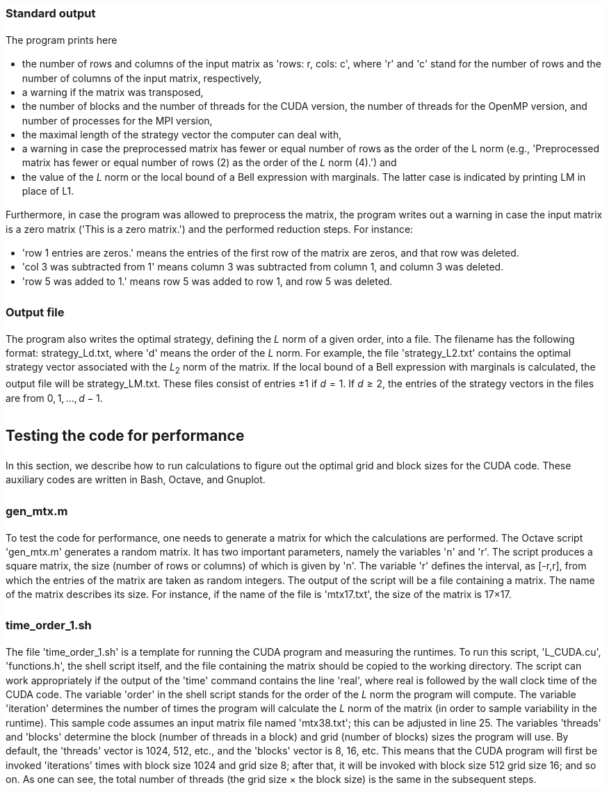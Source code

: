 ### Standard output

The program prints here
 + the number of rows and columns of the input matrix as 'rows: r, cols: c', where 'r' and 'c' stand for the number of rows and the number of columns of the input matrix, respectively,
 + a warning if the matrix was transposed,
 + the number of blocks and the number of threads for the CUDA version, the number of threads for the OpenMP version, and number of processes for the MPI version,
 + the maximal length of the strategy vector the computer can deal with,
 + a warning in case the preprocessed matrix has fewer or equal number of rows as the order of the L norm (e.g., 'Preprocessed matrix has fewer or equal number of rows (2) as the order of the $L$ norm (4).') and
 + the value of the $L$ norm or the local bound of a Bell expression with marginals. The latter case is indicated by printing LM in place of L1.

Furthermore, in case the program was allowed to preprocess the matrix, the program writes out a warning in case the input matrix is a zero matrix ('This is a zero matrix.') and the performed reduction steps. For instance:
 + 'row 1 entries are zeros.' means the entries of the first row of the matrix are zeros, and that row was deleted.
 + 'col 3 was subtracted from 1' means column 3 was subtracted from column 1, and column 3 was deleted.
 + 'row 5 was added to 1.' means row 5 was added to row 1, and row 5 was deleted.

### Output file

The program also writes the optimal strategy, defining the $L$ norm of a given order, into a file. The filename has the following format: strategy_Ld.txt, where 'd' means the order of the $L$ norm. For example, the file 'strategy_L2.txt' contains the optimal strategy vector associated with the $L_2$ norm of the matrix. If the local bound of a Bell expression with marginals is calculated, the output file will be strategy_LM.txt. These files consist of entries ±1 if $d = 1$. If $d ≥ 2$, the entries of the strategy vectors in the files are from ${0,1,...,d-1}$.

## Testing the code for performance

In this section, we describe how to run calculations to figure out the optimal grid and block sizes for the CUDA code. These auxiliary codes are written in Bash, Octave, and Gnuplot.

### gen_mtx.m

To test the code for performance, one needs to generate a matrix for which the calculations are performed. The Octave script 'gen_mtx.m' generates a random matrix. It has two important parameters, namely the variables 'n' and 'r'. The script produces a square matrix, the size (number of rows or columns) of which is given by 'n'. The variable 'r' defines the interval, as \[-r,r\], from which the entries of the matrix are taken as random integers. The output of the script will be a file containing a matrix. The name of the matrix describes its size. For instance, if the name of the file is 'mtx17.txt', the size of the matrix is 17×17.

### time_order_1.sh

The file 'time_order_1.sh' is a template for running the CUDA program and measuring the runtimes. To run this script, 'L_CUDA.cu', 'functions.h', the shell script itself, and the file containing the matrix should be copied to the working directory. The script can work appropriately if the output of the 'time' command contains the line 'real', where real is followed by the wall clock time of the CUDA code. The variable 'order' in the shell script stands for the order of the $L$ norm the program will compute. The variable 'iteration' determines the number of times the program will calculate the $L$ norm of the matrix (in order to sample variability in the runtime). This sample code assumes an input matrix file named 'mtx38.txt'; this can be adjusted in line 25. The variables 'threads' and 'blocks' determine the block (number of threads in a block) and grid (number of blocks) sizes the program will use. By default, the 'threads' vector is 1024, 512, etc., and the 'blocks' vector is 8, 16, etc. This means that the CUDA program will first be invoked 'iterations' times with block size 1024 and grid size 8; after that, it will be invoked with block size 512 grid size 16; and so on. As one can see, the total number of threads (the grid size × the block size) is the same in the subsequent steps.
